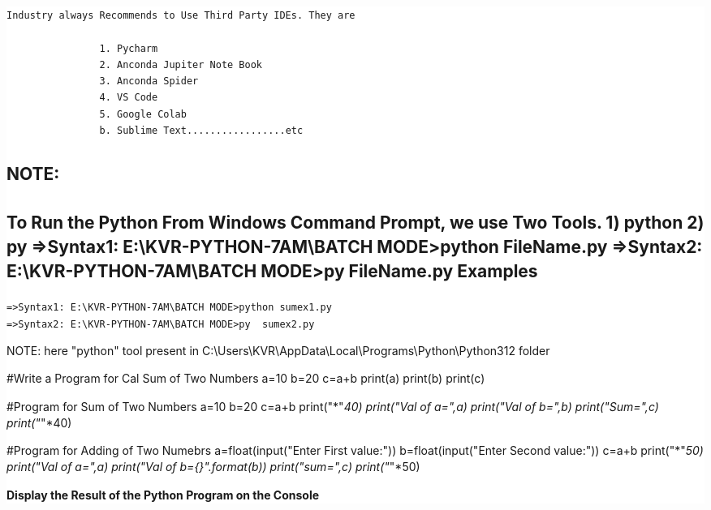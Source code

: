 	Industry always Recommends to Use Third Party IDEs. They are
	
					1. Pycharm
					2. Anconda Jupiter Note Book
					3. Anconda Spider
					4. VS Code
					5. Google Colab
					b. Sublime Text.................etc
NOTE:
------------
To Run the Python From Windows Command Prompt, we use Two Tools.
			1) python
			2) py
	=>Syntax1: E:\KVR-PYTHON-7AM\BATCH MODE>python FileName.py
	=>Syntax2: E:\KVR-PYTHON-7AM\BATCH MODE>py FileName.py
Examples
----------------
	=>Syntax1: E:\KVR-PYTHON-7AM\BATCH MODE>python sumex1.py
	=>Syntax2: E:\KVR-PYTHON-7AM\BATCH MODE>py  sumex2.py
NOTE: here "python" tool present in C:\Users\KVR\AppData\Local\Programs\Python\Python312     folder


#Write a Program for Cal Sum of Two Numbers
a=10
b=20
c=a+b
print(a)
print(b)
print(c)




#Program for Sum of Two Numbers
a=10
b=20
c=a+b
print("*"*40)
print("Val of a=",a)
print("Val of b=",b)
print("Sum=",c)
print("*"*40)


#Program for Adding of Two Numebrs
a=float(input("Enter First value:"))
b=float(input("Enter Second value:"))
c=a+b
print("*"*50)
print("Val of a=",a)
print("Val of b={}".format(b))
print("sum=",c)
print("*"*50)


**Display the Result of the Python Program on the Console**
